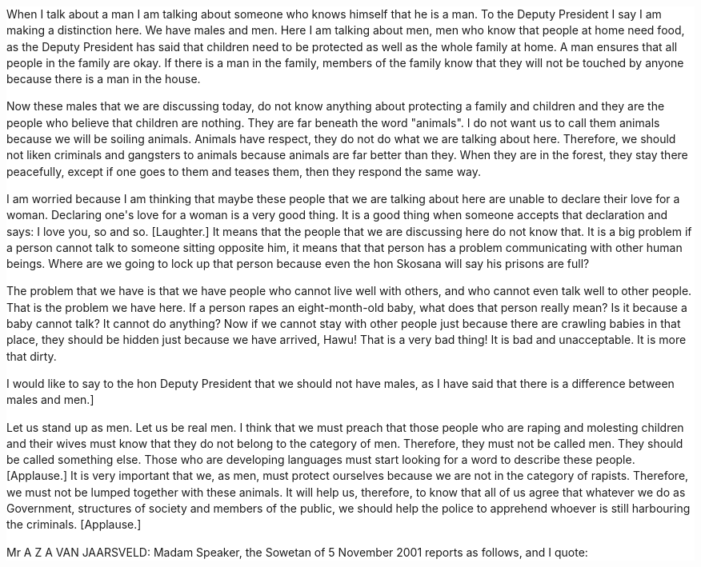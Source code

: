 When I talk about a man I am talking about someone who knows himself that
he is a man. To the Deputy President I say I am making a distinction here.
We have males and men. Here I am talking about men, men who know that
people at home need food, as the Deputy President has said that children
need to be protected as well as the whole family at home. A man ensures
that all people in the family are okay. If there is a man in the family,
members of the family know that they will not be touched by anyone because
there is a man in the house.

Now these males that we are discussing today, do not know anything about
protecting a family and children and they are the people who believe that
children are nothing. They are far beneath the word "animals". I do not
want us to call them animals because we will be soiling animals. Animals
have respect, they do not do what we are talking about here. Therefore, we
should not liken criminals and gangsters to animals because animals are far
better than they. When they are in the forest, they stay there peacefully,
except if one goes to them and teases them, then they respond the same way.

I am worried because I am thinking that maybe these people that we are
talking about here are unable to declare their love for a woman. Declaring
one's love for a woman is a very good thing. It is a good thing when
someone accepts that declaration and says: I love you, so and so.
[Laughter.] It means that the people that we are discussing here do not
know that. It is a big problem if a person cannot talk to someone sitting
opposite him, it means that that person has a problem communicating with
other human beings. Where are we going to lock up that person because even
the hon Skosana will say his prisons are full?

The problem that we have is that we have people who cannot live well with
others, and who cannot even talk well to other people. That is the problem
we have here. If a person rapes an eight-month-old baby, what does that
person really mean? Is it because a baby cannot talk? It cannot do
anything? Now if we cannot stay with other people just because there are
crawling babies in that place, they should be hidden just because we have
arrived, Hawu! That is a very bad thing! It is bad and unacceptable. It is
more that dirty.

 I would like to say to the hon Deputy President that we should not have
males, as I have said that there is a difference between males and men.]

Let us stand up as men. Let us be real men. I think that we must preach
that those people who are raping and molesting children and their wives
must know that they do not belong to the category of men. Therefore, they
must not be called men. They should be called something else. Those who are
developing languages must start looking for a word to describe these
people. [Applause.] It is very important that we, as men, must protect
ourselves because we are not in the category of rapists. Therefore, we must
not be lumped together with these animals. It will help us, therefore, to
know that all of us agree that whatever we do as Government, structures of
society and members of the public, we should help the police to apprehend
whoever is still harbouring the criminals. [Applause.]

Mr A Z A VAN JAARSVELD: Madam Speaker, the Sowetan of 5 November 2001
reports as follows, and I quote:
